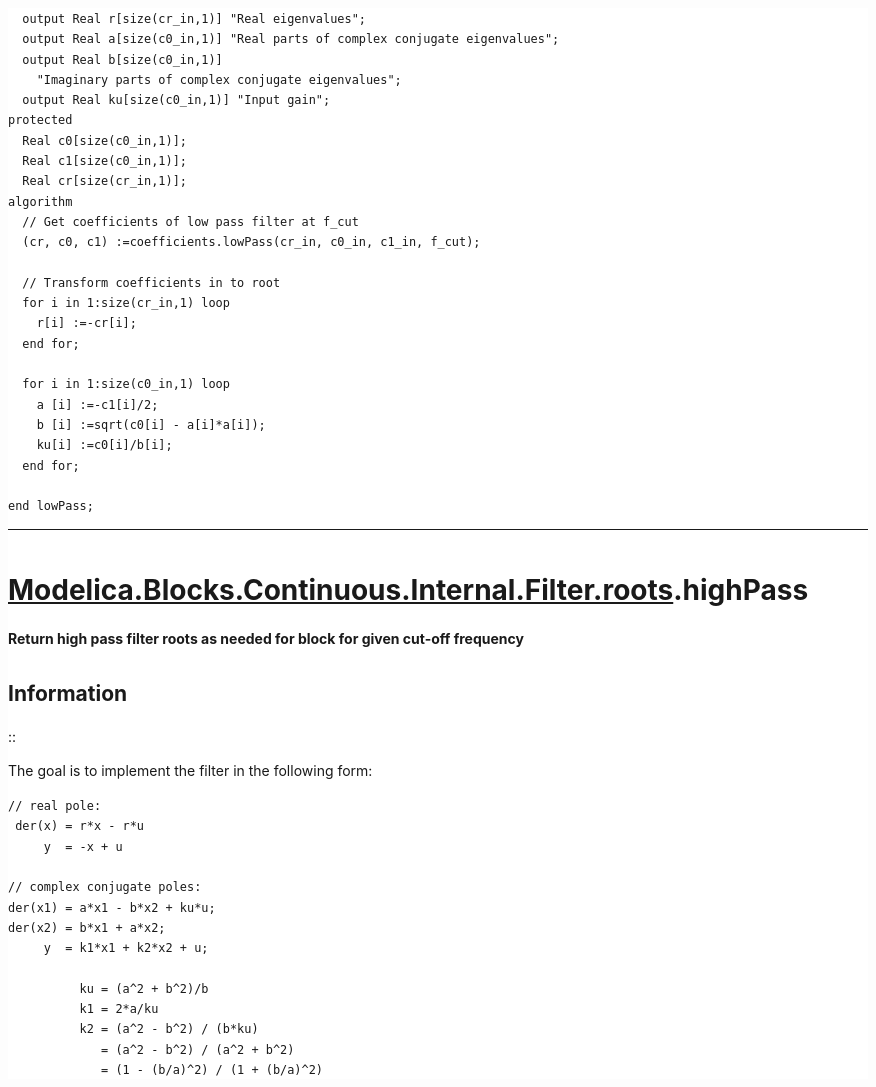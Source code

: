       output Real r[size(cr_in,1)] "Real eigenvalues";
      output Real a[size(c0_in,1)] "Real parts of complex conjugate eigenvalues";
      output Real b[size(c0_in,1)] 
        "Imaginary parts of complex conjugate eigenvalues";
      output Real ku[size(c0_in,1)] "Input gain";
    protected 
      Real c0[size(c0_in,1)];
      Real c1[size(c0_in,1)];
      Real cr[size(cr_in,1)];
    algorithm 
      // Get coefficients of low pass filter at f_cut
      (cr, c0, c1) :=coefficients.lowPass(cr_in, c0_in, c1_in, f_cut);

      // Transform coefficients in to root
      for i in 1:size(cr_in,1) loop
        r[i] :=-cr[i];
      end for;

      for i in 1:size(c0_in,1) loop
        a [i] :=-c1[i]/2;
        b [i] :=sqrt(c0[i] - a[i]*a[i]);
        ku[i] :=c0[i]/b[i];
      end for;

    end lowPass;

* * * * *

[Modelica.Blocks.Continuous.Internal.Filter.roots](Modelica_Blocks_Continuous_Internal_Filter_roots.html#Modelica.Blocks.Continuous.Internal.Filter.roots).highPass
===================================================================================================================================================================

**Return high pass filter roots as needed for block for given cut-off
frequency**

Information
-----------

::

The goal is to implement the filter in the following form:

    // real pole:
     der(x) = r*x - r*u
         y  = -x + u

    // complex conjugate poles:
    der(x1) = a*x1 - b*x2 + ku*u;
    der(x2) = b*x1 + a*x2;
         y  = k1*x1 + k2*x2 + u;

              ku = (a^2 + b^2)/b
              k1 = 2*a/ku
              k2 = (a^2 - b^2) / (b*ku)
                 = (a^2 - b^2) / (a^2 + b^2)
                 = (1 - (b/a)^2) / (1 + (b/a)^2)

